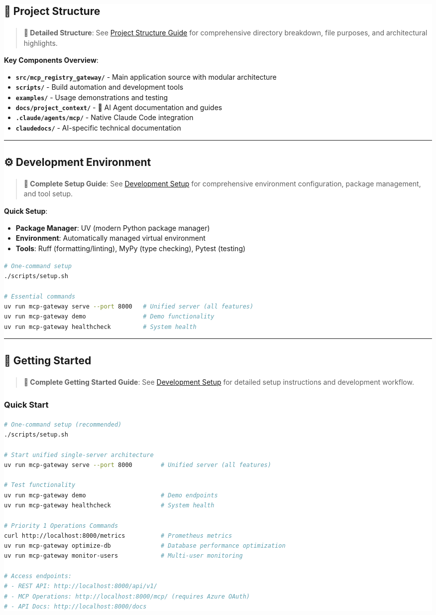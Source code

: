 
## 📁 **Project Structure**

> **📖 Detailed Structure**: See [Project Structure Guide](docs/project_context/PROJECT_STRUCTURE.md) for comprehensive directory breakdown, file purposes, and architectural highlights.

**Key Components Overview**:
- **`src/mcp_registry_gateway/`** - Main application source with modular architecture
- **`scripts/`** - Build automation and development tools
- **`examples/`** - Usage demonstrations and testing
- **`docs/project_context/`** - 🤖 AI Agent documentation and guides
- **`.claude/agents/mcp/`** - Native Claude Code integration
- **`claudedocs/`** - AI-specific technical documentation

---

## ⚙️ **Development Environment**

> **📖 Complete Setup Guide**: See [Development Setup](docs/project_context/DEVELOPMENT_SETUP.md) for comprehensive environment configuration, package management, and tool setup.

**Quick Setup**:
- **Package Manager**: UV (modern Python package manager)
- **Environment**: Automatically managed virtual environment
- **Tools**: Ruff (formatting/linting), MyPy (type checking), Pytest (testing)

```bash
# One-command setup
./scripts/setup.sh

# Essential commands
uv run mcp-gateway serve --port 8000   # Unified server (all features)
uv run mcp-gateway demo                # Demo functionality
uv run mcp-gateway healthcheck         # System health
```

---

## 🏃 **Getting Started**

> **📖 Complete Getting Started Guide**: See [Development Setup](docs/project_context/DEVELOPMENT_SETUP.md) for detailed setup instructions and development workflow.

### **Quick Start**
```bash
# One-command setup (recommended)
./scripts/setup.sh

# Start unified single-server architecture
uv run mcp-gateway serve --port 8000        # Unified server (all features)

# Test functionality
uv run mcp-gateway demo                     # Demo endpoints
uv run mcp-gateway healthcheck              # System health

# Priority 1 Operations Commands
curl http://localhost:8000/metrics          # Prometheus metrics
uv run mcp-gateway optimize-db              # Database performance optimization
uv run mcp-gateway monitor-users            # Multi-user monitoring

# Access endpoints:
# - REST API: http://localhost:8000/api/v1/
# - MCP Operations: http://localhost:8000/mcp/ (requires Azure OAuth)
# - API Docs: http://localhost:8000/docs
```
